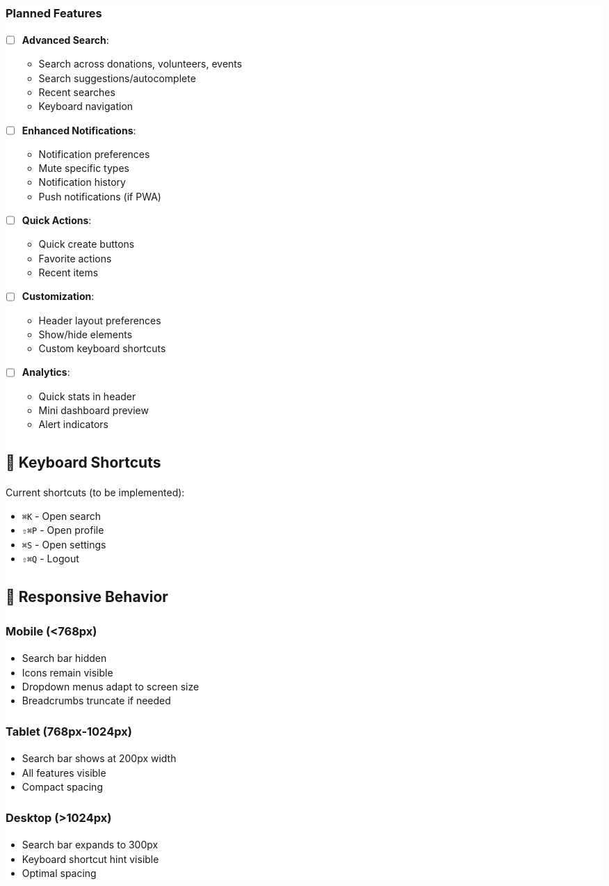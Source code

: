 ### Planned Features
- [ ] **Advanced Search**:
  - Search across donations, volunteers, events
  - Search suggestions/autocomplete
  - Recent searches
  - Keyboard navigation
  
- [ ] **Enhanced Notifications**:
  - Notification preferences
  - Mute specific types
  - Notification history
  - Push notifications (if PWA)
  
- [ ] **Quick Actions**:
  - Quick create buttons
  - Favorite actions
  - Recent items
  
- [ ] **Customization**:
  - Header layout preferences
  - Show/hide elements
  - Custom keyboard shortcuts
  
- [ ] **Analytics**:
  - Quick stats in header
  - Mini dashboard preview
  - Alert indicators

## 🔑 Keyboard Shortcuts

Current shortcuts (to be implemented):
- `⌘K` - Open search
- `⇧⌘P` - Open profile
- `⌘S` - Open settings
- `⇧⌘Q` - Logout

## 📱 Responsive Behavior

### Mobile (<768px)
- Search bar hidden
- Icons remain visible
- Dropdown menus adapt to screen size
- Breadcrumbs truncate if needed

### Tablet (768px-1024px)
- Search bar shows at 200px width
- All features visible
- Compact spacing

### Desktop (>1024px)
- Search bar expands to 300px
- Keyboard shortcut hint visible
- Optimal spacing
